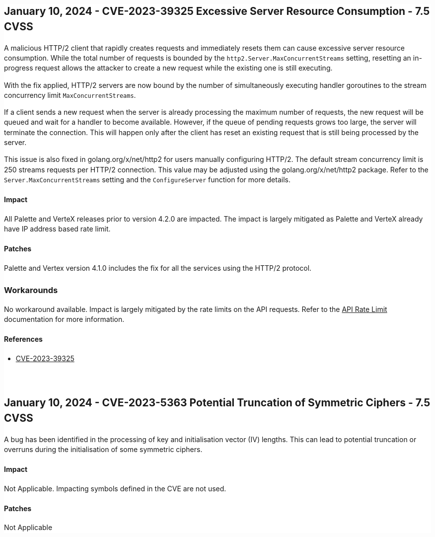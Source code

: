 ## January 10, 2024 - CVE-2023-39325 Excessive Server Resource Consumption - 7.5 CVSS

A malicious HTTP/2 client that rapidly creates requests and immediately resets them can cause excessive server resource consumption. While the total number of requests is bounded by the `http2.Server.MaxConcurrentStreams` setting, resetting an in-progress request allows the attacker to create a new request while the existing one is still executing. 

With the fix applied, HTTP/2 servers are now bound by the number of simultaneously executing handler goroutines to the stream concurrency limit `MaxConcurrentStreams`. 

If a client sends a new request when the server is already processing the maximum number of requests, the new request will be queued and wait for a handler to become available. However, if the queue of pending requests grows too large, the server will terminate the connection. This will happen only after the client has reset an existing request that is still being processed by the server.

This issue is also fixed in golang.org/x/net/http2 for users manually configuring HTTP/2. The default stream concurrency limit is 250 streams requests per HTTP/2 connection. This value may be adjusted using the golang.org/x/net/http2 package. Refer to the `Server.MaxConcurrentStreams` setting and the `ConfigureServer` function for more details.

#### Impact
All Palette and VerteX releases prior to version 4.2.0 are impacted. The impact is largely mitigated as Palette and VerteX already have IP address based rate limit.

#### Patches

Palette and Vertex version 4.1.0 includes the fix for all the services using the HTTP/2 protocol.

### Workarounds

No workaround available. Impact is largely mitigated by the rate limits on the API requests. Refer to the [API Rate Limit](/api/introduction#rate-limits) documentation for more information.


#### References

- [CVE-2023-39325](https://nvd.nist.gov/vuln/detail/CVE-2023-39325)

<br />

## January 10, 2024 - CVE-2023-5363 Potential Truncation of Symmetric Ciphers - 7.5 CVSS

A bug has been identified in the processing of key and initialisation vector (IV) lengths. This can lead to potential truncation or overruns during the initialisation of some symmetric ciphers.

#### Impact

Not Applicable. Impacting symbols defined in the CVE are not used.

#### Patches

Not Applicable
